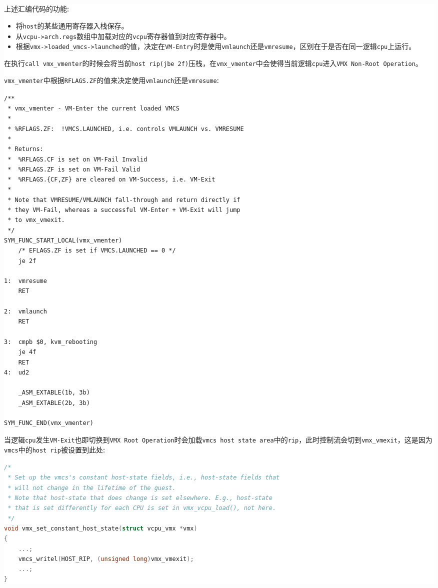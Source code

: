 上述汇编代码的功能:

- 将`host`的某些通用寄存器入栈保存。
- 从`vcpu->arch.regs`数组中加载对应的`vcpu`寄存器值到对应寄存器中。
- 根据`vmx->loaded_vmcs->launched`的值，决定在`VM-Entry`时是使用`vmlaunch`还是`vmresume`，区别在于是否在同一逻辑`cpu`上运行。

在执行`call vmx_vmenter`的时候会将当前`host rip(jbe 2f)`压栈，在`vmx_vmenter`中会使得当前逻辑`cpu`进入`VMX Non-Root Operation`。

`vmx_vmenter`中根据`RFLAGS.ZF`的值来决定使用`vmlaunch`还是`vmresume`:

```assembly
/**
 * vmx_vmenter - VM-Enter the current loaded VMCS
 *
 * %RFLAGS.ZF:	!VMCS.LAUNCHED, i.e. controls VMLAUNCH vs. VMRESUME
 *
 * Returns:
 *	%RFLAGS.CF is set on VM-Fail Invalid
 *	%RFLAGS.ZF is set on VM-Fail Valid
 *	%RFLAGS.{CF,ZF} are cleared on VM-Success, i.e. VM-Exit
 *
 * Note that VMRESUME/VMLAUNCH fall-through and return directly if
 * they VM-Fail, whereas a successful VM-Enter + VM-Exit will jump
 * to vmx_vmexit.
 */
SYM_FUNC_START_LOCAL(vmx_vmenter)
	/* EFLAGS.ZF is set if VMCS.LAUNCHED == 0 */
	je 2f

1:	vmresume
	RET

2:	vmlaunch
	RET

3:	cmpb $0, kvm_rebooting
	je 4f
	RET
4:	ud2

	_ASM_EXTABLE(1b, 3b)
	_ASM_EXTABLE(2b, 3b)

SYM_FUNC_END(vmx_vmenter)
```

当逻辑`cpu`发生`VM-Exit`也即切换到`VMX Root Operation`时会加载`vmcs host state area`中的`rip`，此时控制流会切到`vmx_vmexit`，这是因为`vmcs`中的`host rip`被设置到此处:

```c
/*
 * Set up the vmcs's constant host-state fields, i.e., host-state fields that
 * will not change in the lifetime of the guest.
 * Note that host-state that does change is set elsewhere. E.g., host-state
 * that is set differently for each CPU is set in vmx_vcpu_load(), not here.
 */
void vmx_set_constant_host_state(struct vcpu_vmx *vmx)
{
    ...;
    vmcs_writel(HOST_RIP, (unsigned long)vmx_vmexit);
    ...;
}
```
